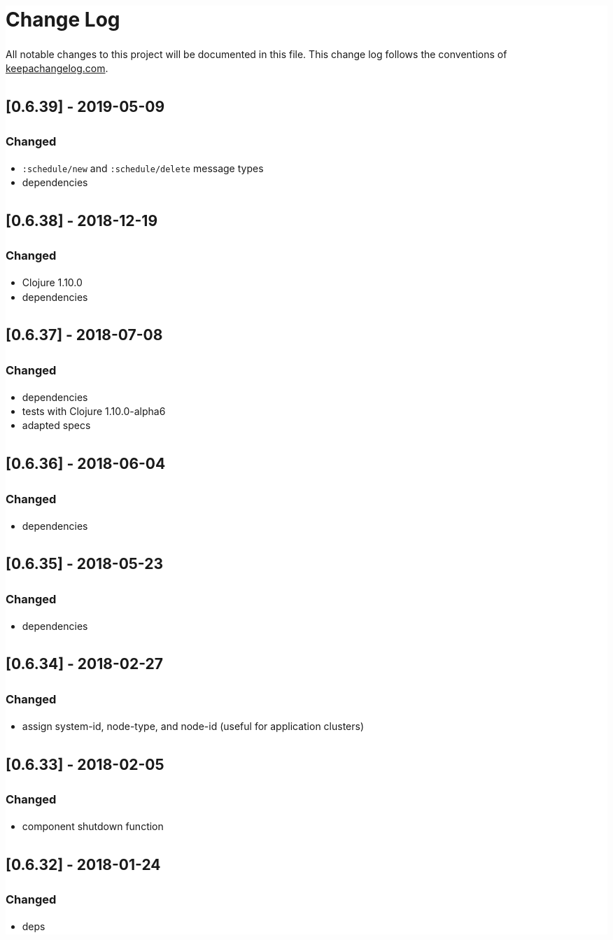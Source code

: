 # Change Log
All notable changes to this project will be documented in this file. This change log follows the conventions of [keepachangelog.com](http://keepachangelog.com/).

## [0.6.39] - 2019-05-09
### Changed
- `:schedule/new` and `:schedule/delete` message types
- dependencies

## [0.6.38] - 2018-12-19
### Changed
- Clojure 1.10.0
- dependencies

## [0.6.37] - 2018-07-08
### Changed
- dependencies
- tests with Clojure 1.10.0-alpha6
- adapted specs

## [0.6.36] - 2018-06-04
### Changed
- dependencies

## [0.6.35] - 2018-05-23
### Changed
- dependencies

## [0.6.34] - 2018-02-27
### Changed
- assign system-id, node-type, and node-id (useful for application clusters)

## [0.6.33] - 2018-02-05
### Changed
- component shutdown function

## [0.6.32] - 2018-01-24
### Changed
- deps

